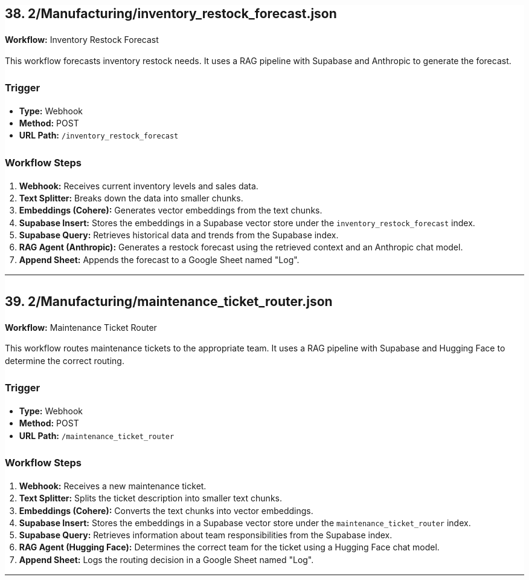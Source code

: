 ## 38. 2/Manufacturing/inventory_restock_forecast.json

**Workflow:** Inventory Restock Forecast

This workflow forecasts inventory restock needs. It uses a RAG pipeline with Supabase and Anthropic to generate the forecast.

### Trigger

- **Type:** Webhook
- **Method:** POST
- **URL Path:** `/inventory_restock_forecast`

### Workflow Steps

1.  **Webhook:** Receives current inventory levels and sales data.
2.  **Text Splitter:** Breaks down the data into smaller chunks.
3.  **Embeddings (Cohere):** Generates vector embeddings from the text chunks.
4.  **Supabase Insert:** Stores the embeddings in a Supabase vector store under the `inventory_restock_forecast` index.
5.  **Supabase Query:** Retrieves historical data and trends from the Supabase index.
6.  **RAG Agent (Anthropic):** Generates a restock forecast using the retrieved context and an Anthropic chat model.
7.  **Append Sheet:** Appends the forecast to a Google Sheet named "Log".

---

## 39. 2/Manufacturing/maintenance_ticket_router.json

**Workflow:** Maintenance Ticket Router

This workflow routes maintenance tickets to the appropriate team. It uses a RAG pipeline with Supabase and Hugging Face to determine the correct routing.

### Trigger

- **Type:** Webhook
- **Method:** POST
- **URL Path:** `/maintenance_ticket_router`

### Workflow Steps

1.  **Webhook:** Receives a new maintenance ticket.
2.  **Text Splitter:** Splits the ticket description into smaller text chunks.
3.  **Embeddings (Cohere):** Converts the text chunks into vector embeddings.
4.  **Supabase Insert:** Stores the embeddings in a Supabase vector store under the `maintenance_ticket_router` index.
5.  **Supabase Query:** Retrieves information about team responsibilities from the Supabase index.
6.  **RAG Agent (Hugging Face):** Determines the correct team for the ticket using a Hugging Face chat model.
7.  **Append Sheet:** Logs the routing decision in a Google Sheet named "Log".

---
